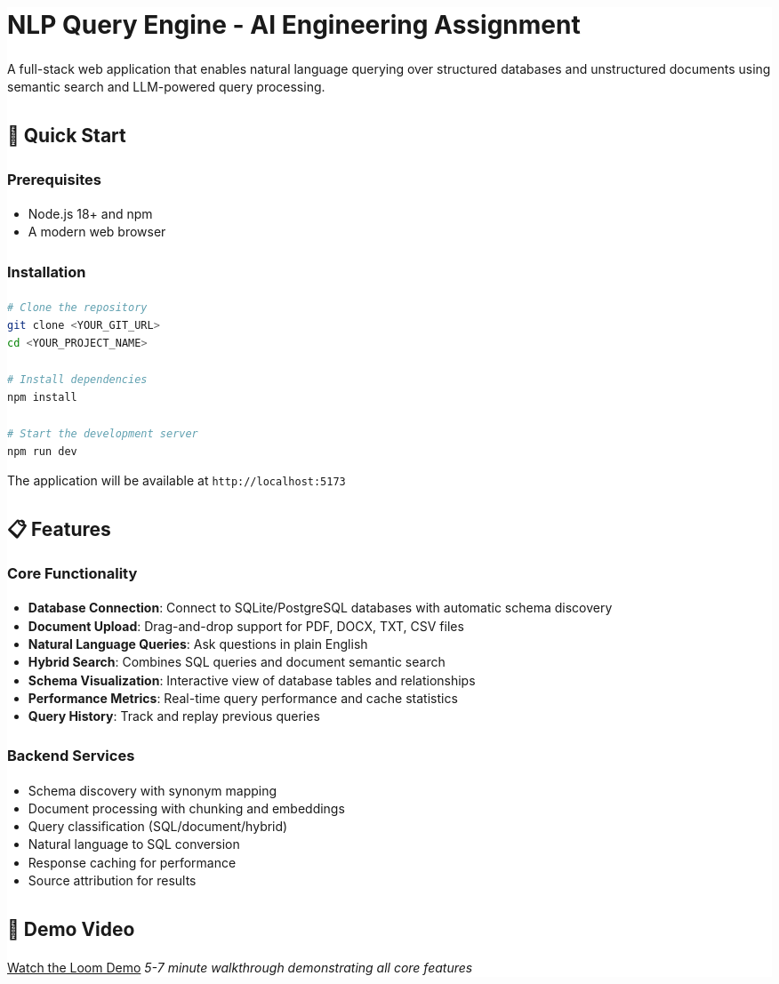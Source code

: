 # NLP Query Engine - AI Engineering Assignment

A full-stack web application that enables natural language querying over structured databases and unstructured documents using semantic search and LLM-powered query processing.

## 🚀 Quick Start

### Prerequisites
- Node.js 18+ and npm
- A modern web browser

### Installation

```bash
# Clone the repository
git clone <YOUR_GIT_URL>
cd <YOUR_PROJECT_NAME>

# Install dependencies
npm install

# Start the development server
npm run dev
```

The application will be available at `http://localhost:5173`

## 📋 Features

### Core Functionality
- **Database Connection**: Connect to SQLite/PostgreSQL databases with automatic schema discovery
- **Document Upload**: Drag-and-drop support for PDF, DOCX, TXT, CSV files
- **Natural Language Queries**: Ask questions in plain English
- **Hybrid Search**: Combines SQL queries and document semantic search
- **Schema Visualization**: Interactive view of database tables and relationships
- **Performance Metrics**: Real-time query performance and cache statistics
- **Query History**: Track and replay previous queries

### Backend Services
- Schema discovery with synonym mapping
- Document processing with chunking and embeddings
- Query classification (SQL/document/hybrid)
- Natural language to SQL conversion
- Response caching for performance
- Source attribution for results

## 🎥 Demo Video

[Watch the Loom Demo](https://www.loom.com/share/your-video-link)
*5-7 minute walkthrough demonstrating all core features*
